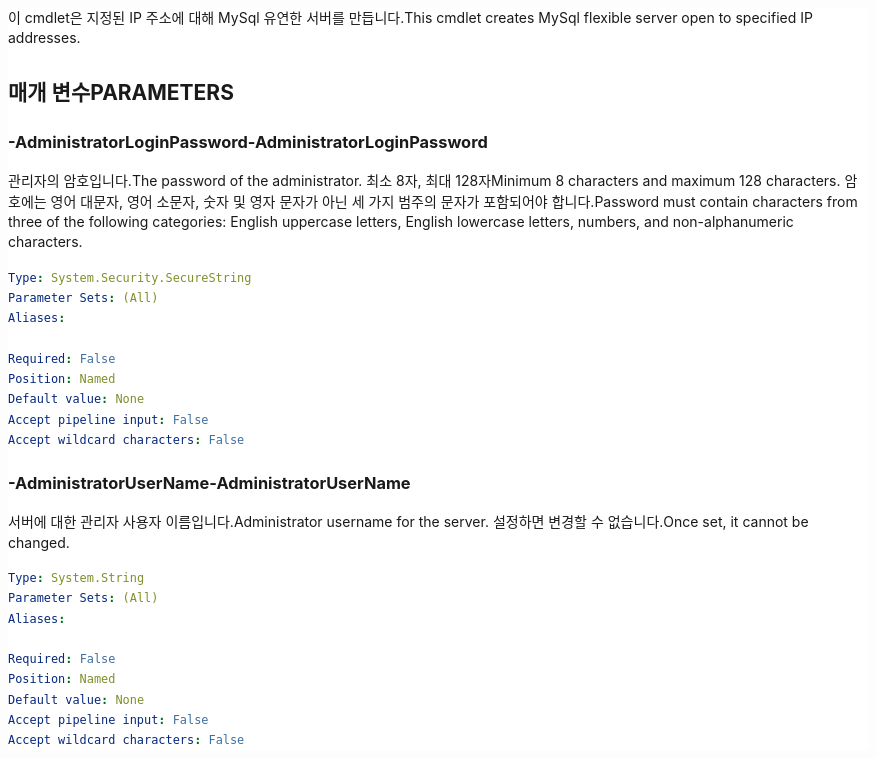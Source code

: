 <span data-ttu-id="16559-123">이 cmdlet은 지정된 IP 주소에 대해 MySql 유연한 서버를 만듭니다.</span><span class="sxs-lookup"><span data-stu-id="16559-123">This cmdlet creates MySql flexible server open to specified IP addresses.</span></span>

## <span data-ttu-id="16559-124">매개 변수</span><span class="sxs-lookup"><span data-stu-id="16559-124">PARAMETERS</span></span>

### <span data-ttu-id="16559-125">-AdministratorLoginPassword</span><span class="sxs-lookup"><span data-stu-id="16559-125">-AdministratorLoginPassword</span></span>
<span data-ttu-id="16559-126">관리자의 암호입니다.</span><span class="sxs-lookup"><span data-stu-id="16559-126">The password of the administrator.</span></span>
<span data-ttu-id="16559-127">최소 8자, 최대 128자</span><span class="sxs-lookup"><span data-stu-id="16559-127">Minimum 8 characters and maximum 128 characters.</span></span>
<span data-ttu-id="16559-128">암호에는 영어 대문자, 영어 소문자, 숫자 및 영자 문자가 아닌 세 가지 범주의 문자가 포함되어야 합니다.</span><span class="sxs-lookup"><span data-stu-id="16559-128">Password must contain characters from three of the following categories: English uppercase letters, English lowercase letters, numbers, and non-alphanumeric characters.</span></span>

```yaml
Type: System.Security.SecureString
Parameter Sets: (All)
Aliases:

Required: False
Position: Named
Default value: None
Accept pipeline input: False
Accept wildcard characters: False
```

### <span data-ttu-id="16559-129">-AdministratorUserName</span><span class="sxs-lookup"><span data-stu-id="16559-129">-AdministratorUserName</span></span>
<span data-ttu-id="16559-130">서버에 대한 관리자 사용자 이름입니다.</span><span class="sxs-lookup"><span data-stu-id="16559-130">Administrator username for the server.</span></span>
<span data-ttu-id="16559-131">설정하면 변경할 수 없습니다.</span><span class="sxs-lookup"><span data-stu-id="16559-131">Once set, it cannot be changed.</span></span>

```yaml
Type: System.String
Parameter Sets: (All)
Aliases:

Required: False
Position: Named
Default value: None
Accept pipeline input: False
Accept wildcard characters: False
```
